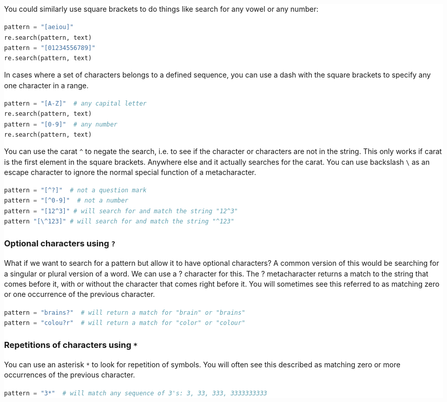 You could similarly use square brackets to do things like search for any vowel or any number:

```python
pattern = "[aeiou]"
re.search(pattern, text)
pattern = "[01234556789]"
re.search(pattern, text)
```

In cases where a set of characters belongs to a defined sequence, you can use a dash with the square brackets to specify
any one character in a range.

```python
pattern = "[A-Z]"  # any capital letter
re.search(pattern, text)
pattern = "[0-9]"  # any number
re.search(pattern, text)
```

You can use the carat `^` to negate the search, i.e. to see if the character or characters are not in the string. This
only works if carat is the first element in the square brackets. Anywhere else and it actually searches for the carat.
You can use backslash `\` as an escape character to ignore the normal special function of a metacharacter.

```python
pattern = "[^?]"  # not a question mark
pattern = "[^0-9]"  # not a number
pattern = "[12^3]" # will search for and match the string "12^3"
pattern "[\^123]" # will search for and match the string "^123"
```

### Optional characters using `?`

What if we want to search for a pattern but allow it to have optional characters? A common version of this would be
searching for a singular or plural version of a word. We can use a ? character for this. The ? metacharacter returns a
match to the string that comes before it, with or without the character that comes right before it. You will sometimes
see this referred to as matching zero or one occurrence of the previous character.

```python
pattern = "brains?"  # will return a match for "brain" or "brains"
pattern = "colou?r"  # will return a match for "color" or "colour"
```

### Repetitions of characters using `*`

You can use an asterisk `*` to look for repetition of symbols. You will often see this described as matching zero or more
occurrences of the previous character.

```python
pattern = "3*"  # will match any sequence of 3's: 3, 33, 333, 3333333333
```
